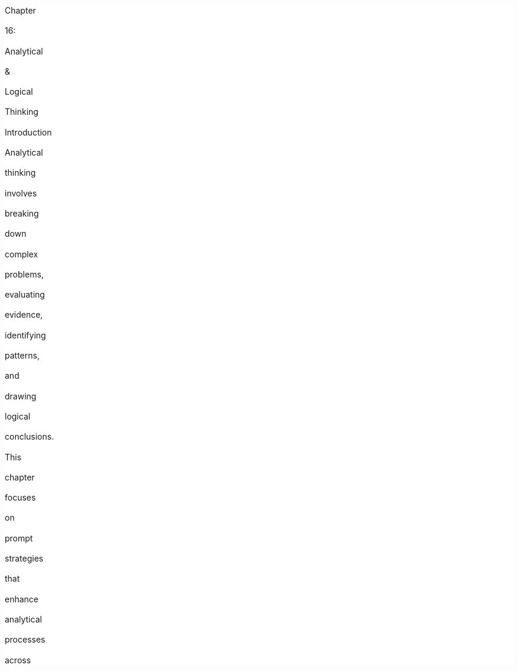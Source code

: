 Chapter
 
16:
 
Analytical
 
&
 
Logical
 
Thinking
 
Introduction
 
Analytical
 
thinking
 
involves
 
breaking
 
down
 
complex
 
problems,
 
evaluating
 
evidence,
 
identifying
 
patterns,
 
and
 
drawing
 
logical
 
conclusions.
 
This
 
chapter
 
focuses
 
on
 
prompt
 
strategies
 
that
 
enhance
 
analytical
 
processes
 
across
 